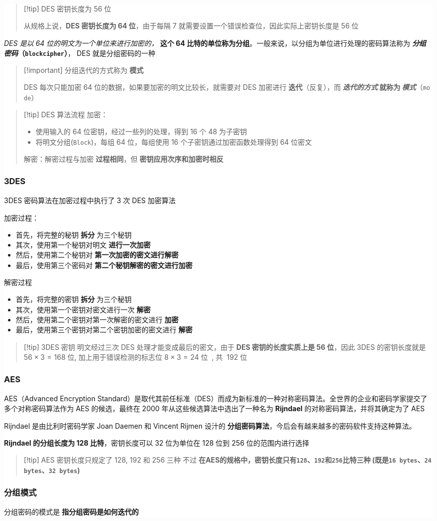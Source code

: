 > [!tip] DES 密钥长度为 $56$ 位
> 
> 从规格上说，**DES 密钥长度为 $64$ 位**，由于每隔 $7$ 就需要设置一个错误检查位，因此实际上密钥长度是 $56$ 位
> 

_DES 是以 $64$ 位的明文为一个单位来进行加密的，_ **这个 $64$ 比特的单位称为分组**。一般来说，以分组为单位进行处理的密码算法称为 **_分组密码_（`blockcipher`）**， DES 就是分组密码的一种

> [!important] 分组迭代的方式称为 **模式**
> 
> DES 每次只能加密 $64$ 位的数据，如果要加密的明文比较长，就需要对 DES 加密进行 **迭代**（反复），而 **_迭代的方式_ 就称为 _模式_**（`mode`）

> [!tip] DES 算法流程
> 加密：
> 
> + 使用输入的 $64$ 位密钥，经过一些列的处理，得到 $16$ 个 $48$ 为子密钥
> + 将明文分组(`Block`)，每组 $64$ 位，每组使用 $16$ 个子密钥通过加密函数处理得到 $64$ 位密文
> 
> 解密：解密过程与加密 **过程相同**，但 **密钥应用次序和加密时相反**

### 3DES

3DES 密码算法在加密过程中执行了 3 次 DES 加密算法

加密过程：
+ 首先，将完整的秘钥 **拆分** 为三个秘钥
+ 其次，使用第一个秘钥对明文 **进行一次加密**
+ 然后，使用第二个秘钥对 **第一次加密的密文进行解密**
+ 最后，使用第三个密码对 **第二个秘钥解密的密文进行加密**

解密过程
+ 首先，将完整的密钥 **拆分** 为三个秘钥
+ 其次，使用第一个密钥对密文进行一次 **解密**
+ 然后，使用第二个密钥对第一次解密的密文进行 **加密**
+ 最后，使用第三个密钥对第二个密钥加密的密文进行 **解密**


> [!tip] 3DES 密钥
> 明文经过三次 DES 处理才能变成最后的密文，由于 **DES 密钥的长度实质上是 56 位**，因此 3DES 的密钥长度就是  $56 \times 3 = 168$ 位, 加上用于错误检测的标志位 $8 \times 3= 24$ 位  , 共  $192$ 位

### AES

AES（Advanced Encryption Standard）是取代其前任标准（DES）而成为新标准的一种对称密码算法。全世界的企业和密码学家提交了多个对称密码算法作为 AES 的候选，最终在 2000 年从这些候选算法中选出了一种名为 **Rijndael** 的对称密码算法，并将其确定为了 AES

Rijndael 是由比利时密码学家 Joan Daemen 和 Vincent Rijmen 设汁的 **分组密码算法**，今后会有越来越多的密码软件支持这种算法。

**Rijndael 的分组长度为 $128$ 比特**，密钥长度可以 $32$ 位为单位在 $128$ 位到 $256$ 位的范围内进行选择

> [!tip] AES 密钥长度只规定了 $128$, $192$ 和 $256$ 三种
> 不过 **在AES的规格中，密钥长度只有`128`、`192`和`256`比特三种 (既是`16 bytes`、`24 bytes`、`32 bytes`)**

### 分组模式

分组密码的模式是 **指分组密码是如何迭代的**
